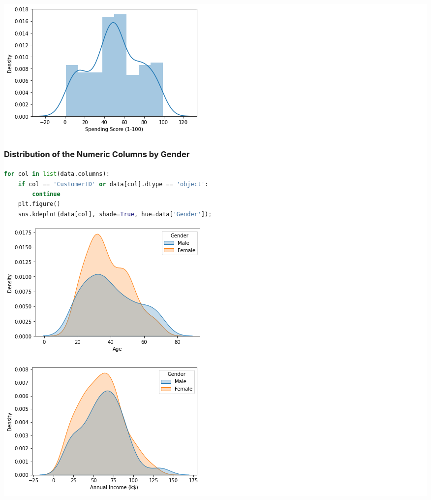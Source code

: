 


    
![png](figs/output_10_2.png)
    


### Distribution of the Numeric Columns by Gender


```python
for col in list(data.columns):
    if col == 'CustomerID' or data[col].dtype == 'object':
        continue
    plt.figure()
    sns.kdeplot(data[col], shade=True, hue=data['Gender']);
```


    
![png](figs/output_12_0.png)
    



    
![png](figs/output_12_1.png)
    